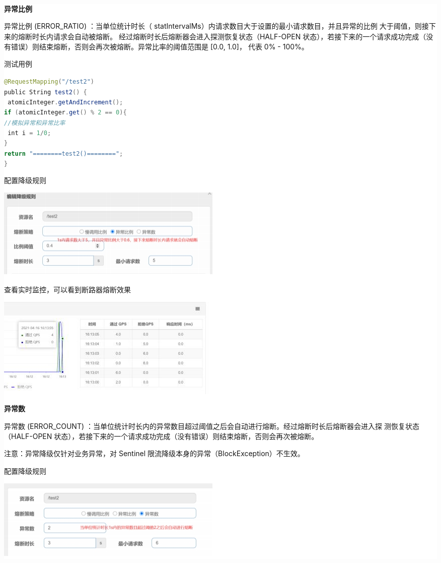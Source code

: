 **异常比例**

异常比例 (ERROR_RATIO) ：当单位统计时长（ statIntervalMs）内请求数目大于设置的最小请求数目，并且异常的比例 大于阈值，则接下来的熔断时长内请求会自动被熔断。  经过熔断时长后熔断器会进入探测恢复状态（HALF-OPEN 状态），若接下来的一个请求成功完成（没有错误）则结束熔断，否则会再次被熔断。异常比率的阈值范围是 [0.0, 1.0]， 代表 0% - 100%。

测试用例

```java
@RequestMapping("/test2")
public String test2() {
 atomicInteger.getAndIncrement();
if (atomicInteger.get() % 2 == 0){
//模拟异常和异常比率
 int i = 1/0;
}
return "========test2()========";
}
```

配置降级规则

![img](.\images\swps143.jpg) 

查看实时监控，可以看到断路器熔断效果

![img](.\images\swps144.png) 

**异常数**

异常数 (ERROR_COUNT) ：当单位统计时长内的异常数目超过阈值之后会自动进行熔断。经过熔断时长后熔断器会进入探 测恢复状态（HALF-OPEN 状态），若接下来的一个请求成功完成（没有错误）则结束熔断，否则会再次被熔断。

注意：异常降级仅针对业务异常，对 Sentinel 限流降级本身的异常（BlockException）不生效。

配置降级规则

![img](.\images\swps145.jpg) 
